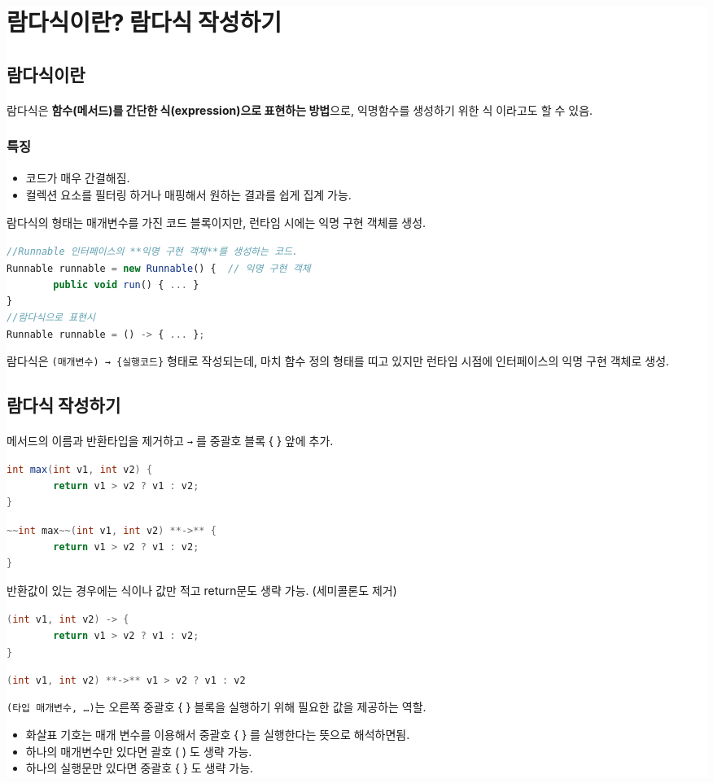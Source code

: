 # 람다식이란? 람다식 작성하기

## 람다식이란

람다식은 **함수(메서드)를 간단한 식(expression)으로 표현하는 방법**으로, 익명함수를 생성하기 위한 식 이라고도 할 수 있음.

### 특징

- 코드가 매우 간결해짐.
- 컬렉션 요소를 필터링 하거나 매핑해서 원하는 결과를 쉽게 집계 가능.

람다식의 형태는 매개변수를 가진 코드 블록이지만, 런타임 시에는 익명 구현 객체를 생성.

```jsx
//Runnable 인터페이스의 **익명 구현 객체**를 생성하는 코드.
Runnable runnable = new Runnable() {  // 익명 구현 객체
		public void run() { ... }
}
//람다식으로 표현시
Runnable runnable = () -> { ... };
```

람다식은 `(매개변수) → {실행코드}` 형태로 작성되는데, 마치 함수 정의 형태를 띠고 있지만 런타임 시점에 인터페이스의 익명 구현 객체로 생성.

## 람다식 작성하기

메서드의 이름과 반환타입을 제거하고 `→` 를 중괄호 블록 { } 앞에 추가.

```java
int max(int v1, int v2) {
		return v1 > v2 ? v1 : v2;
}
```

```java
~~int max~~(int v1, int v2) **->** {
		return v1 > v2 ? v1 : v2;
}
```

반환값이 있는 경우에는 식이나 값만 적고 return문도 생략 가능. (세미콜론도 제거)

```java
(int v1, int v2) -> {
		return v1 > v2 ? v1 : v2;
}
```

```java
(int v1, int v2) **->** v1 > v2 ? v1 : v2
```

`(타입 매개변수, …)`는 오른쪽 중괄호 { } 블록을 실행하기 위해 필요한 값을 제공하는 역할.

- 화살표 기호는 매개 변수를 이용해서 중괄호 { } 를 실행한다는 뜻으로 해석하면됨.
- 하나의 매개변수만 있다면 괄호 ( ) 도 생략 가능.
- 하나의 실행문만 있다면 중괄호 { } 도 생략 가능.
